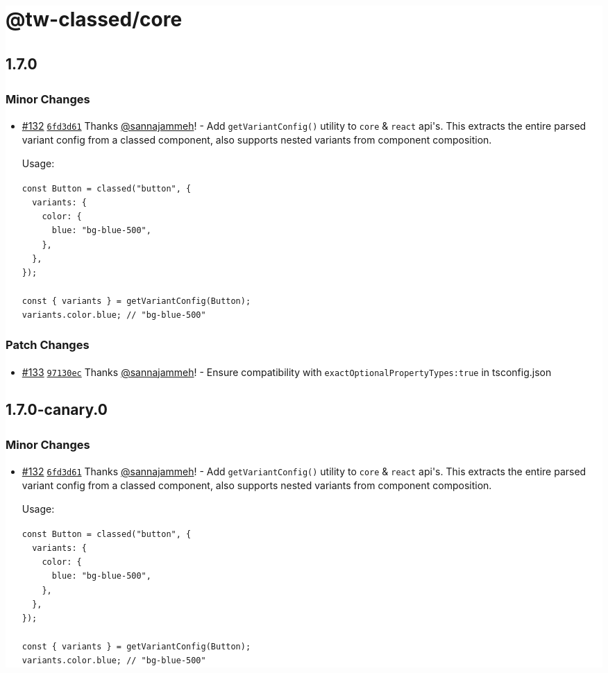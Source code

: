 # @tw-classed/core

## 1.7.0

### Minor Changes

- [#132](https://github.com/sannajammeh/tw-classed/pull/132) [`6fd3d61`](https://github.com/sannajammeh/tw-classed/commit/6fd3d6106e052481d2364cc7fb732ed6acf3f2a1) Thanks [@sannajammeh](https://github.com/sannajammeh)! - Add `getVariantConfig()` utility to `core` & `react` api's. This extracts the entire parsed variant config from a classed component, also supports nested variants from component composition.

  Usage:

  ```tsx
  const Button = classed("button", {
    variants: {
      color: {
        blue: "bg-blue-500",
      },
    },
  });

  const { variants } = getVariantConfig(Button);
  variants.color.blue; // "bg-blue-500"
  ```

### Patch Changes

- [#133](https://github.com/sannajammeh/tw-classed/pull/133) [`97130ec`](https://github.com/sannajammeh/tw-classed/commit/97130ecf63128d0061f3a20a11ef9052b97476a9) Thanks [@sannajammeh](https://github.com/sannajammeh)! - Ensure compatibility with `exactOptionalPropertyTypes:true` in tsconfig.json

## 1.7.0-canary.0

### Minor Changes

- [#132](https://github.com/sannajammeh/tw-classed/pull/132) [`6fd3d61`](https://github.com/sannajammeh/tw-classed/commit/6fd3d6106e052481d2364cc7fb732ed6acf3f2a1) Thanks [@sannajammeh](https://github.com/sannajammeh)! - Add `getVariantConfig()` utility to `core` & `react` api's. This extracts the entire parsed variant config from a classed component, also supports nested variants from component composition.

  Usage:

  ```tsx
  const Button = classed("button", {
    variants: {
      color: {
        blue: "bg-blue-500",
      },
    },
  });

  const { variants } = getVariantConfig(Button);
  variants.color.blue; // "bg-blue-500"
  ```
